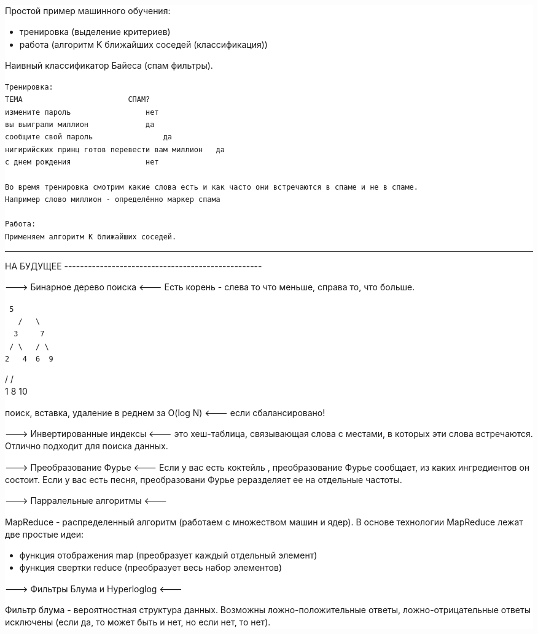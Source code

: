 
Простой пример машинного обучения:
- тренировка (выделение критериев)
- работа (алгоритм K ближайших соседей (классификация))


Наивный классификатор Байеса (спам фильтры).

	Тренировка:
	ТЕМА						СПАМ?
	измените пароль					нет
	вы выиграли миллион				да
	сообщите свой пароль				да
	нигирийских принц готов перевести вам миллион	да	
	с днем рождения					нет

	Во время тренировка смотрим какие слова есть и как часто они встречаются в спаме и не в спаме.
	Например слово миллион - определённо маркер спама

	Работа:
	Применяем алгоритм K ближайших соседей.


_____________________________________________________________
НА БУДУЩЕЕ --------------------------------------------------

---> Бинарное дерево поиска <---
Есть корень - слева то что меньше, справа то, что больше.

	 5
       /   \
      3	    7
     / \   / \
    2   4  6  9
   /	     / \
  1         8  10 

поиск, вставка, удаление в реднем за O(log N)  <--- если сбалансировано!

---> Инвертированные индексы <---
это хеш-таблица, связывающая слова с местами, в которых эти слова встречаются.
Отлично подходит для поиска данных.

---> Преобразование Фурье <---
Если у вас есть коктейль , преобразование Фурье сообщает, из каких ингредиентов он состоит.
Если у вас есть песня, преобразовани Фурье реразделяет ее на отдельные частоты.

---> Парралельные алгоритмы <---

MapReduce - распределенный алгоритм (работаем с множеством машин и ядер).
В основе технологии MapReduce лежат две простые идеи:
 - функция отображения map (преобразует каждый отдельный элемент)
 - функция свертки reduce (преобразует весь набор элементов)

---> Фильтры Блума и Hyperloglog <---

Фильтр блума - вероятностная структура данных.
Возможны ложно-положительные ответы, ложно-отрицательные ответы исключены (если да, то может быть и нет, но если нет, то нет).
